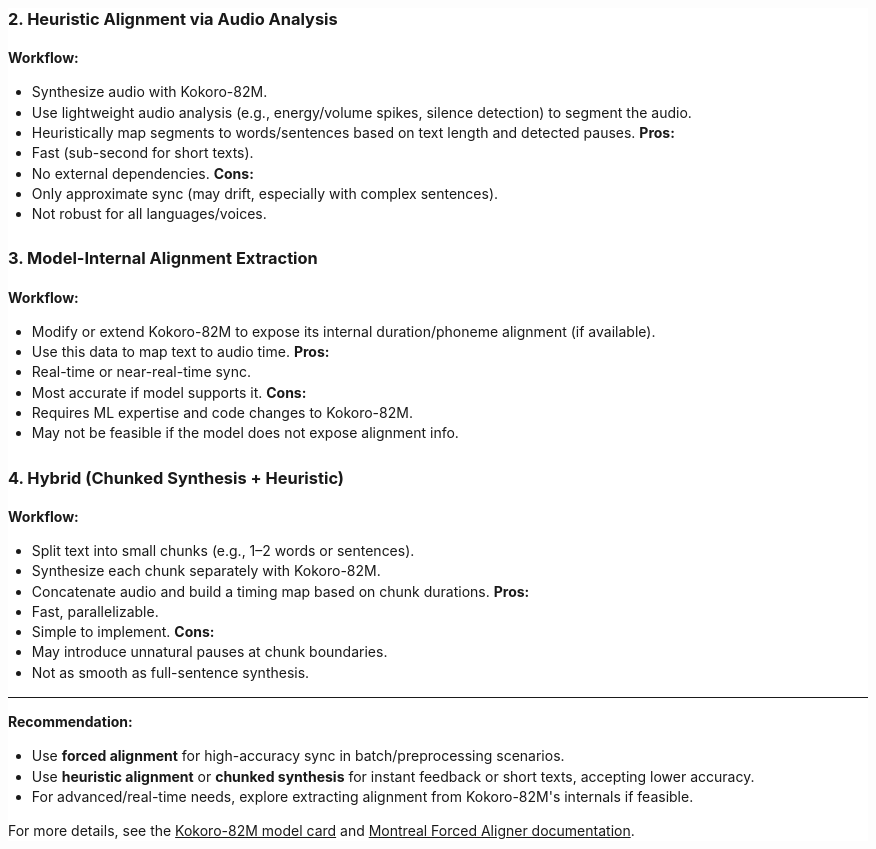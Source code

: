 ### 2. Heuristic Alignment via Audio Analysis
**Workflow:**
- Synthesize audio with Kokoro-82M.
- Use lightweight audio analysis (e.g., energy/volume spikes, silence detection) to segment the audio.
- Heuristically map segments to words/sentences based on text length and detected pauses.
**Pros:**
- Fast (sub-second for short texts).
- No external dependencies.
**Cons:**
- Only approximate sync (may drift, especially with complex sentences).
- Not robust for all languages/voices.

### 3. Model-Internal Alignment Extraction
**Workflow:**
- Modify or extend Kokoro-82M to expose its internal duration/phoneme alignment (if available).
- Use this data to map text to audio time.
**Pros:**
- Real-time or near-real-time sync.
- Most accurate if model supports it.
**Cons:**
- Requires ML expertise and code changes to Kokoro-82M.
- May not be feasible if the model does not expose alignment info.

### 4. Hybrid (Chunked Synthesis + Heuristic)
**Workflow:**
- Split text into small chunks (e.g., 1–2 words or sentences).
- Synthesize each chunk separately with Kokoro-82M.
- Concatenate audio and build a timing map based on chunk durations.
**Pros:**
- Fast, parallelizable.
- Simple to implement.
**Cons:**
- May introduce unnatural pauses at chunk boundaries.
- Not as smooth as full-sentence synthesis.

---

**Recommendation:**
- Use **forced alignment** for high-accuracy sync in batch/preprocessing scenarios.
- Use **heuristic alignment** or **chunked synthesis** for instant feedback or short texts, accepting lower accuracy.
- For advanced/real-time needs, explore extracting alignment from Kokoro-82M's internals if feasible.

For more details, see the [Kokoro-82M model card](https://huggingface.co/hexgrad/Kokoro-82M) and [Montreal Forced Aligner documentation](https://montreal-forced-aligner.readthedocs.io/en/latest/). 